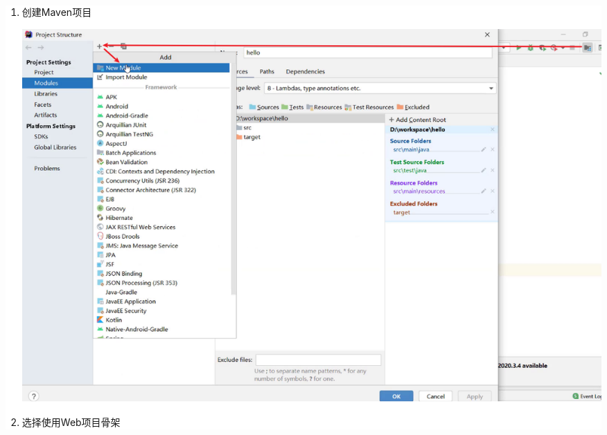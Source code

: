 1. 创建Maven项目

   ![1627227574092](%E4%B8%89%E3%80%81Tomcat.assets/1627227574092.png)

2. 选择使用Web项目骨架

